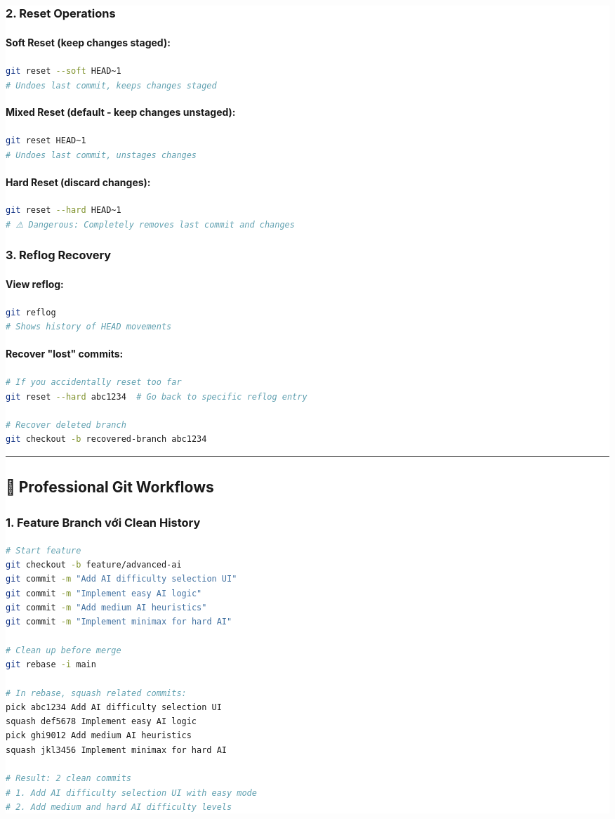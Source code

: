 ### 2. Reset Operations

#### **Soft Reset (keep changes staged):**
```bash
git reset --soft HEAD~1
# Undoes last commit, keeps changes staged
```

#### **Mixed Reset (default - keep changes unstaged):**
```bash
git reset HEAD~1
# Undoes last commit, unstages changes
```

#### **Hard Reset (discard changes):**
```bash
git reset --hard HEAD~1
# ⚠️ Dangerous: Completely removes last commit and changes
```

### 3. Reflog Recovery

#### **View reflog:**
```bash
git reflog
# Shows history of HEAD movements
```

#### **Recover "lost" commits:**
```bash
# If you accidentally reset too far
git reset --hard abc1234  # Go back to specific reflog entry

# Recover deleted branch
git checkout -b recovered-branch abc1234
```

---

## 🎯 Professional Git Workflows

### 1. Feature Branch với Clean History

```bash
# Start feature
git checkout -b feature/advanced-ai
git commit -m "Add AI difficulty selection UI"
git commit -m "Implement easy AI logic"
git commit -m "Add medium AI heuristics"
git commit -m "Implement minimax for hard AI"

# Clean up before merge
git rebase -i main

# In rebase, squash related commits:
pick abc1234 Add AI difficulty selection UI
squash def5678 Implement easy AI logic  
pick ghi9012 Add medium AI heuristics
squash jkl3456 Implement minimax for hard AI

# Result: 2 clean commits
# 1. Add AI difficulty selection UI with easy mode
# 2. Add medium and hard AI difficulty levels
```
